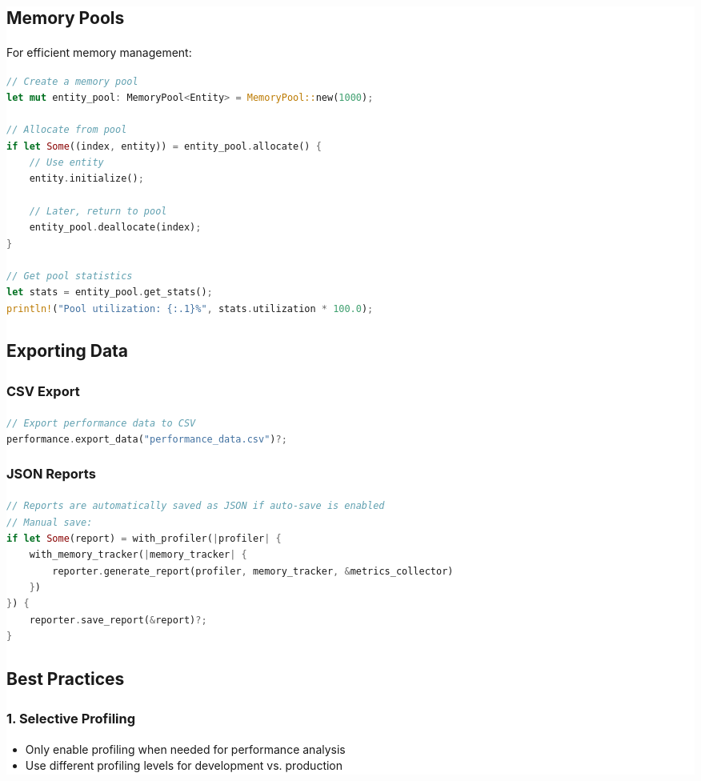 ## Memory Pools

For efficient memory management:

```rust
// Create a memory pool
let mut entity_pool: MemoryPool<Entity> = MemoryPool::new(1000);

// Allocate from pool
if let Some((index, entity)) = entity_pool.allocate() {
    // Use entity
    entity.initialize();
    
    // Later, return to pool
    entity_pool.deallocate(index);
}

// Get pool statistics
let stats = entity_pool.get_stats();
println!("Pool utilization: {:.1}%", stats.utilization * 100.0);
```

## Exporting Data

### CSV Export

```rust
// Export performance data to CSV
performance.export_data("performance_data.csv")?;
```

### JSON Reports

```rust
// Reports are automatically saved as JSON if auto-save is enabled
// Manual save:
if let Some(report) = with_profiler(|profiler| {
    with_memory_tracker(|memory_tracker| {
        reporter.generate_report(profiler, memory_tracker, &metrics_collector)
    })
}) {
    reporter.save_report(&report)?;
}
```

## Best Practices

### 1. Selective Profiling
- Only enable profiling when needed for performance analysis
- Use different profiling levels for development vs. production
